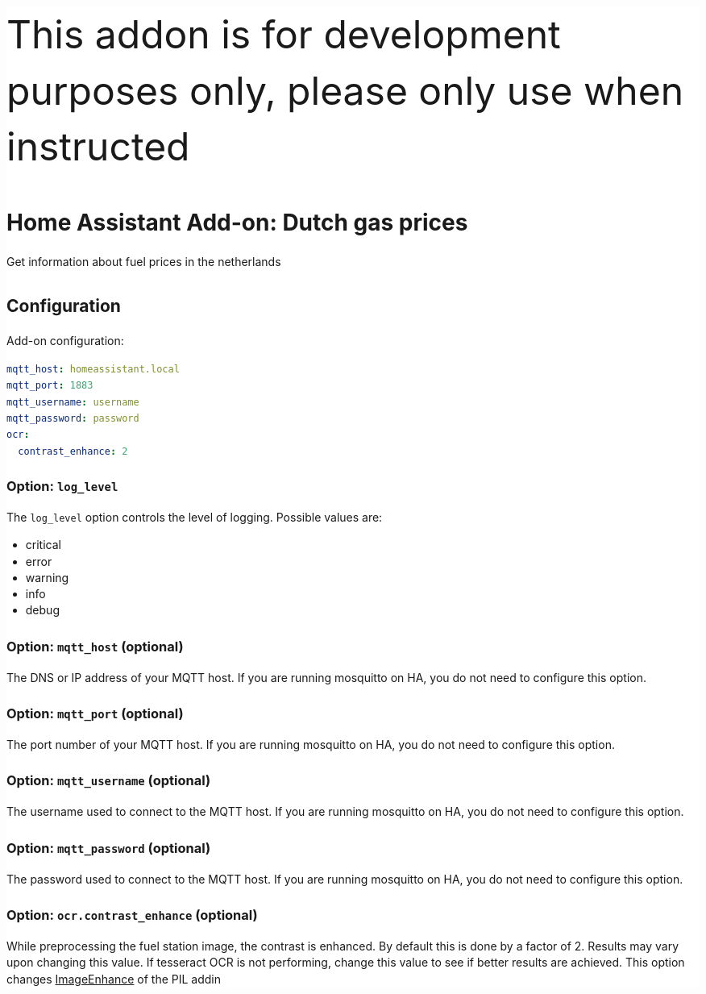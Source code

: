 <font size="10">This addon is for development purposes only, please only use when instructed</font>

# Home Assistant Add-on: Dutch gas prices

Get information about fuel prices in the netherlands

## Configuration

Add-on configuration:

```yaml
mqtt_host: homeassistant.local
mqtt_port: 1883
mqtt_username: username
mqtt_password: password
ocr:
  contrast_enhance: 2
```

### Option: `log_level`

The `log_level` option controls the level of logging. Possible values are:

- critical
- error
- warning
- info
- debug

### Option: `mqtt_host` (optional)

The DNS or IP address of your MQTT host. If you are running mosquitto on HA, you do not need to configure this option.

### Option: `mqtt_port` (optional)

The port number of your MQTT host. If you are running mosquitto on HA, you do not need to configure this option.

### Option: `mqtt_username` (optional)

The username used to connect to the MQTT host. If you are running mosquitto on HA, you do not need to configure this option.

### Option: `mqtt_password` (optional)

The password used to connect to the MQTT host. If you are running mosquitto on HA, you do not need to configure this option.

### Option: `ocr.contrast_enhance` (optional)

While preprocessing the fuel station image, the contrast is enhanced. By default this is done by a factor of 2. Results may vary upon changing this value. If tesseract OCR is not performing, change this value to see if better results are achieved. This option changes [ImageEnhance](https://pillow.readthedocs.io/en/stable/reference/ImageEnhance.html) of the PIL addin
